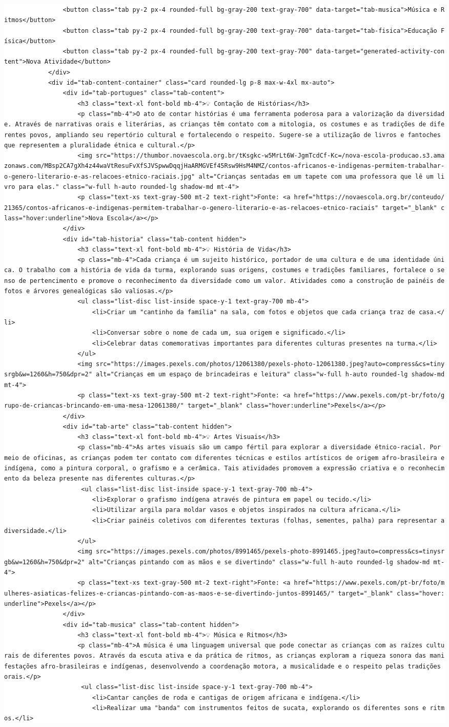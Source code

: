                     <button class="tab py-2 px-4 rounded-full bg-gray-200 text-gray-700" data-target="tab-musica">Música e Ritmos</button>
                    <button class="tab py-2 px-4 rounded-full bg-gray-200 text-gray-700" data-target="tab-fisica">Educação Física</button>
                    <button class="tab py-2 px-4 rounded-full bg-gray-200 text-gray-700" data-target="generated-activity-content">Nova Atividade</button>
                </div>
                <div id="tab-content-container" class="card rounded-lg p-8 max-w-4xl mx-auto">
                    <div id="tab-portugues" class="tab-content">
                        <h3 class="text-xl font-bold mb-4">💡 Contação de Histórias</h3>
                        <p class="mb-4">O ato de contar histórias é uma ferramenta poderosa para a valorização da diversidade. Através de narrativas orais e literárias, as crianças têm contato com a mitologia, os costumes e as tradições de diferentes povos, ampliando seu repertório cultural e fortalecendo o respeito. Sugere-se a utilização de livros e fantoches que representem a pluralidade étnica e cultural.</p>
                        <img src="https://thumbor.novaescola.org.br/tKsgkc-w5MrLt6W-JgmTcdCf-Kc=/nova-escola-producao.s3.amazonaws.com/MBsp2CA7gXh4z44waVtResuFvXfSJVSpwwDqqjHaARMGVEf45Rsw9HsM4NMZ/contos-africanos-e-indigenas-permitem-trabalhar-o-genero-literario-e-as-relacoes-etnico-raciais.jpg" alt="Crianças sentadas em um tapete com uma professora que lê um livro para elas." class="w-full h-auto rounded-lg shadow-md mt-4">
                        <p class="text-xs text-gray-500 mt-2 text-right">Fonte: <a href="https://novaescola.org.br/conteudo/21365/contos-africanos-e-indigenas-permitem-trabalhar-o-genero-literario-e-as-relacoes-etnico-raciais" target="_blank" class="hover:underline">Nova Escola</a></p>
                    </div>
                    <div id="tab-historia" class="tab-content hidden">
                        <h3 class="text-xl font-bold mb-4">💡 História de Vida</h3>
                        <p class="mb-4">Cada criança é um sujeito histórico, portador de uma cultura e de uma identidade única. O trabalho com a história de vida da turma, explorando suas origens, costumes e tradições familiares, fortalece o senso de pertencimento e promove o reconhecimento da diversidade como um valor. Atividades como a construção de painéis de fotos e árvores genealógicas são valiosas.</p>
                        <ul class="list-disc list-inside space-y-1 text-gray-700 mb-4">
                            <li>Criar um "cantinho da família" na sala, com fotos e objetos que cada criança traz de casa.</li>
                            <li>Conversar sobre o nome de cada um, sua origem e significado.</li>
                            <li>Celebrar datas comemorativas importantes para diferentes culturas presentes na turma.</li>
                        </ul>
                        <img src="https://images.pexels.com/photos/12061380/pexels-photo-12061380.jpeg?auto=compress&cs=tinysrgb&w=1260&h=750&dpr=2" alt="Crianças em um espaço de brincadeiras e leitura" class="w-full h-auto rounded-lg shadow-md mt-4">
                        <p class="text-xs text-gray-500 mt-2 text-right">Fonte: <a href="https://www.pexels.com/pt-br/foto/grupo-de-criancas-brincando-em-uma-mesa-12061380/" target="_blank" class="hover:underline">Pexels</a></p>
                    </div>
                    <div id="tab-arte" class="tab-content hidden">
                        <h3 class="text-xl font-bold mb-4">💡 Artes Visuais</h3>
                        <p class="mb-4">As artes visuais são um campo fértil para explorar a diversidade étnico-racial. Por meio de oficinas, as crianças podem ter contato com diferentes técnicas e estilos artísticos de origem afro-brasileira e indígena, como a pintura corporal, o grafismo e a cerâmica. Tais atividades promovem a expressão criativa e o reconhecimento da beleza presente nas diferentes culturas.</p>
                         <ul class="list-disc list-inside space-y-1 text-gray-700 mb-4">
                            <li>Explorar o grafismo indígena através de pintura em papel ou tecido.</li>
                            <li>Utilizar argila para moldar vasos e objetos inspirados na cultura africana.</li>
                            <li>Criar painéis coletivos com diferentes texturas (folhas, sementes, palha) para representar a diversidade.</li>
                        </ul>
                        <img src="https://images.pexels.com/photos/8991465/pexels-photo-8991465.jpeg?auto=compress&cs=tinysrgb&w=1260&h=750&dpr=2" alt="Crianças pintando com as mãos e se divertindo" class="w-full h-auto rounded-lg shadow-md mt-4">
                        <p class="text-xs text-gray-500 mt-2 text-right">Fonte: <a href="https://www.pexels.com/pt-br/foto/mulheres-asiaticas-felizes-e-criancas-pintando-com-as-maos-e-se-divertindo-juntos-8991465/" target="_blank" class="hover:underline">Pexels</a></p>
                    </div>
                    <div id="tab-musica" class="tab-content hidden">
                        <h3 class="text-xl font-bold mb-4">💡 Música e Ritmos</h3>
                        <p class="mb-4">A música é uma linguagem universal que pode conectar as crianças com as raízes culturais de diferentes povos. Através da escuta ativa e da prática de ritmos, as crianças exploram a riqueza sonora das manifestações afro-brasileiras e indígenas, desenvolvendo a coordenação motora, a musicalidade e o respeito pelas tradições orais.</p>
                         <ul class="list-disc list-inside space-y-1 text-gray-700 mb-4">
                            <li>Cantar canções de roda e cantigas de origem africana e indígena.</li>
                            <li>Realizar uma "banda" com instrumentos feitos de sucata, explorando os diferentes sons e ritmos.</li>